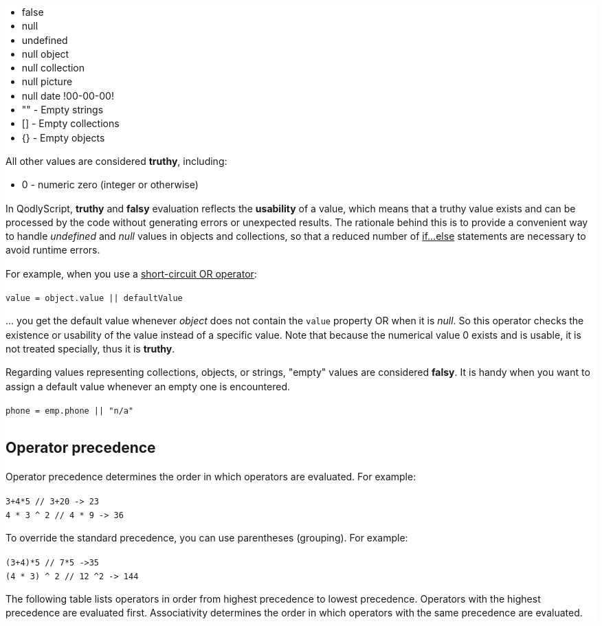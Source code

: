 * false
* null
* undefined
* null object
* null collection
* null picture
* null date !00-00-00!
* "" - Empty strings
* [] - Empty collections
* {} - Empty objects

All other values are considered **truthy**, including:

* 0 - numeric zero (integer or otherwise)

In QodlyScript, **truthy** and **falsy** evaluation reflects the **usability** of a value, which means that a truthy value exists and can be processed by the code without generating errors or unexpected results. The rationale behind this is to provide a convenient way to handle *undefined* and *null* values in objects and collections, so that a reduced number of [if…else](lang-control-flow.md#ifelseend) statements are necessary to avoid runtime errors.

For example, when you use a [short-circuit OR operator](#short-circuit-or-operator-):

```qs
value = object.value || defaultValue
```

... you get the default value whenever *object* does not contain the `value` property OR when it is *null*. So this operator checks the existence or usability of the value instead of a specific value. Note that because the numerical value 0 exists and is usable, it is not treated specially, thus it is **truthy**.

Regarding values representing collections, objects, or strings, "empty" values are considered **falsy**. It is handy when you want to assign a default value whenever an empty one is encountered.

```qs
phone = emp.phone || "n/a"
```

## Operator precedence

Operator precedence determines the order in which operators are evaluated. For example:

```qs
3+4*5 // 3+20 -> 23
4 * 3 ^ 2 // 4 * 9 -> 36
```

To override the standard precedence, you can use parentheses (grouping). For example:

```qs
(3+4)*5 // 7*5 ->35
(4 * 3) ^ 2 // 12 ^2 -> 144
```

The following table lists operators in order from highest precedence to lowest precedence. Operators with the highest precedence are evaluated first. Associativity determines the order in which operators with the same precedence are evaluated.
